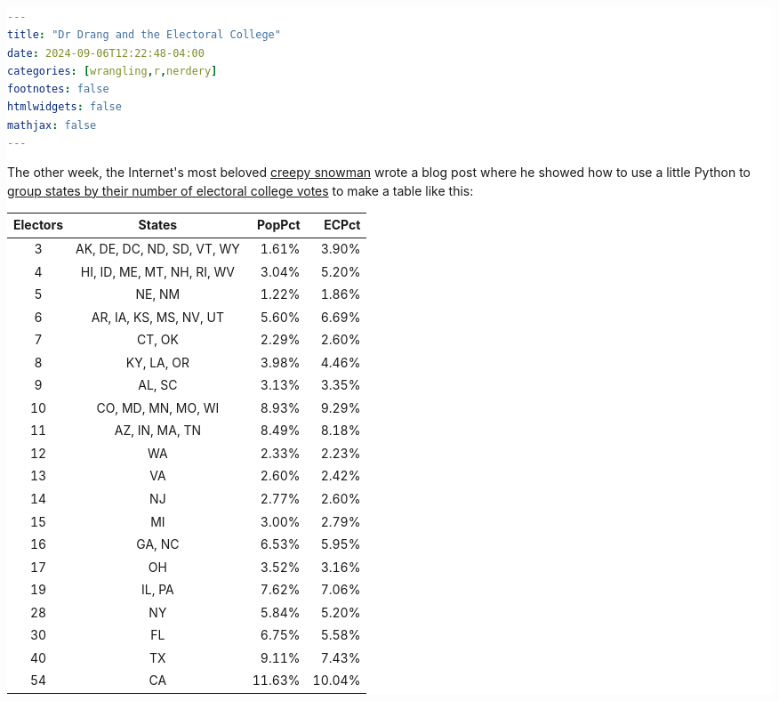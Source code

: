 ```yaml
---
title: "Dr Drang and the Electoral College"
date: 2024-09-06T12:22:48-04:00
categories: [wrangling,r,nerdery]
footnotes: false
htmlwidgets: false
mathjax: false
---
```


The other week, the Internet's most beloved [creepy snowman](https://leancrew.com/all-this/) wrote a blog post where he showed how to use a little Python to [group states by their number of electoral college votes](https://leancrew.com/all-this/2024/08/pandas-and-the-electoral-college/) to make a table like this:

| Electors |           States           | PopPct|  ECPct|
|:--------:|:--------------------------:|------:|------:|
|    3     | AK, DE, DC, ND, SD, VT, WY |  1.61%|  3.90%|
|    4     | HI, ID, ME, MT, NH, RI, WV |  3.04%|  5.20%|
|    5     |           NE, NM           |  1.22%|  1.86%|
|    6     |   AR, IA, KS, MS, NV, UT   |  5.60%|  6.69%|
|    7     |           CT, OK           |  2.29%|  2.60%|
|    8     |         KY, LA, OR         |  3.98%|  4.46%|
|    9     |           AL, SC           |  3.13%|  3.35%|
|    10    |     CO, MD, MN, MO, WI     |  8.93%|  9.29%|
|    11    |       AZ, IN, MA, TN       |  8.49%|  8.18%|
|    12    |             WA             |  2.33%|  2.23%|
|    13    |             VA             |  2.60%|  2.42%|
|    14    |             NJ             |  2.77%|  2.60%|
|    15    |             MI             |  3.00%|  2.79%|
|    16    |           GA, NC           |  6.53%|  5.95%|
|    17    |             OH             |  3.52%|  3.16%|
|    19    |           IL, PA           |  7.62%|  7.06%|
|    28    |             NY             |  5.84%|  5.20%|
|    30    |             FL             |  6.75%|  5.58%|
|    40    |             TX             |  9.11%|  7.43%|
|    54    |             CA             | 11.63%| 10.04%|
